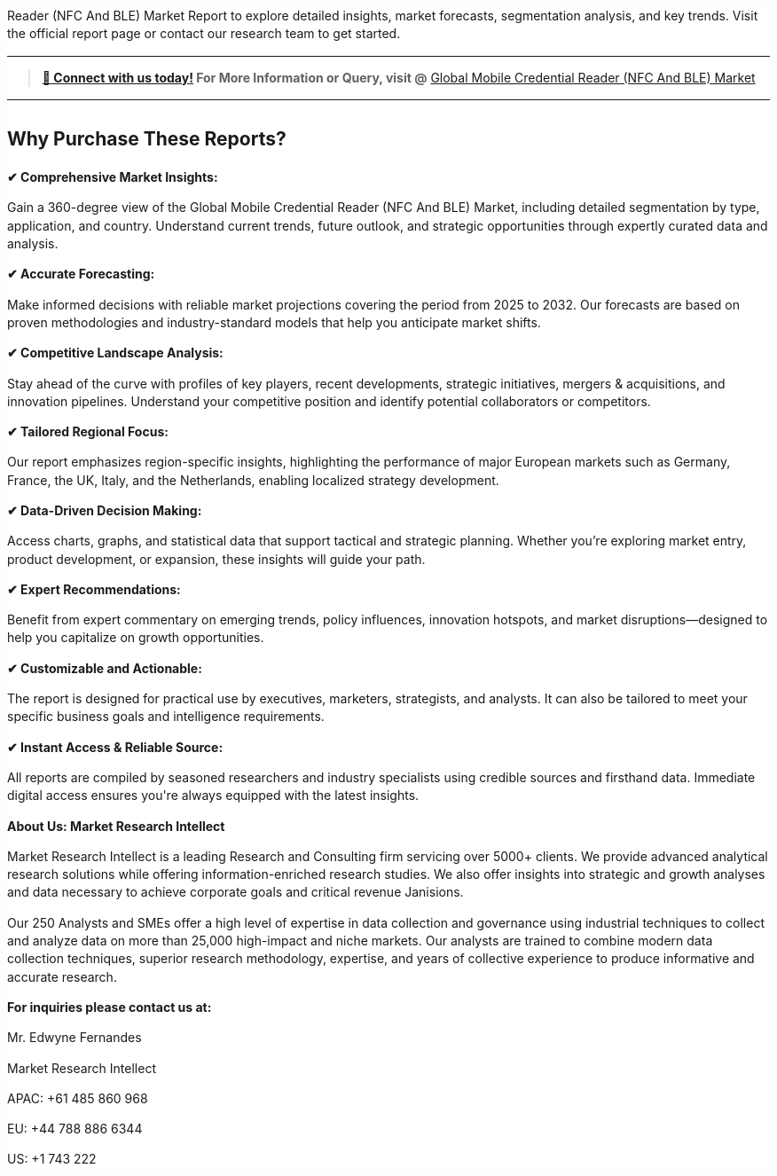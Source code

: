 Reader (NFC And BLE) Market Report to explore detailed insights, market forecasts, segmentation analysis, and key trends. Visit the official report page or contact our research team to get started.</p><hr /><blockquote><p><span class="font-[700]"><strong><a href="https://www.marketresearchintellect.com/product/mobile-credential-reader-nfc-and-ble-market/?utm_source=Linkedin&utm_medium=019">📩 Connect with us today!</a> For More Information or Query, visit&nbsp;@</strong>&nbsp;</span><span class="font-[700]"><a href="https://www.marketresearchintellect.com/product/mobile-credential-reader-nfc-and-ble-market/?utm_source=Linkedin&utm_medium=019" target="_blank" data-tracking-control-name="article-ssr-frontend-pulse_little-text-block" data-tracking-will-navigate="" data-test-link="">Global Mobile Credential Reader (NFC And BLE) Market</a></span></p></blockquote><hr /><h2>Why Purchase These Reports?</h2><p><strong>✔ Comprehensive Market Insights:</strong></p><p>Gain a 360-degree view of the Global Mobile Credential Reader (NFC And BLE) Market, including detailed segmentation by type, application, and country. Understand current trends, future outlook, and strategic opportunities through expertly curated data and analysis.</p><p><strong>✔ Accurate Forecasting:</strong></p><p>Make informed decisions with reliable market projections covering the period from 2025 to 2032. Our forecasts are based on proven methodologies and industry-standard models that help you anticipate market shifts.</p><p><strong>✔ Competitive Landscape Analysis:</strong></p><p>Stay ahead of the curve with profiles of key players, recent developments, strategic initiatives, mergers &amp; acquisitions, and innovation pipelines. Understand your competitive position and identify potential collaborators or competitors.</p><p><strong>✔ Tailored Regional Focus:</strong></p><p>Our report emphasizes region-specific insights, highlighting the performance of major European markets such as Germany, France, the UK, Italy, and the Netherlands, enabling localized strategy development.</p><p><strong>✔ Data-Driven Decision Making:</strong></p><p>Access charts, graphs, and statistical data that support tactical and strategic planning. Whether you&rsquo;re exploring market entry, product development, or expansion, these insights will guide your path.</p><p><strong>✔ Expert Recommendations:</strong></p><p>Benefit from expert commentary on emerging trends, policy influences, innovation hotspots, and market disruptions&mdash;designed to help you capitalize on growth opportunities.</p><p><strong>✔ Customizable and Actionable:</strong></p><p>The report is designed for practical use by executives, marketers, strategists, and analysts. It can also be tailored to meet your specific business goals and intelligence requirements.</p><p><strong>✔ Instant Access &amp; Reliable Source:</strong></p><p>All reports are compiled by seasoned researchers and industry specialists using credible sources and firsthand data. Immediate digital access ensures you're always equipped with the latest insights.</p><p><strong><span class="font-[700]">About Us: Market Research Intellect</span></strong></p><p><span class="">Market Research Intellect is a leading Research and Consulting firm servicing over 5000+ clients. We provide advanced analytical research solutions while offering information-enriched research studies.&nbsp;</span>We also offer insights into strategic and growth analyses and data necessary to achieve corporate goals and critical revenue Janisions.</p><p><span class="">Our 250 Analysts and SMEs offer a high level of expertise in data collection and governance using industrial techniques to collect and analyze data on more than 25,000 high-impact and niche markets. Our analysts are trained to combine modern data collection techniques, superior research methodology, expertise, and years of collective experience to produce informative and accurate research.</span></p><p><strong>For inquiries please contact us at:</strong></p><p>Mr. Edwyne Fernandes</p><p>Market Research Intellect</p><p>APAC: +61 485 860 968</p><p>EU: +44 788 886 6344</p><p>US: +1 743 222